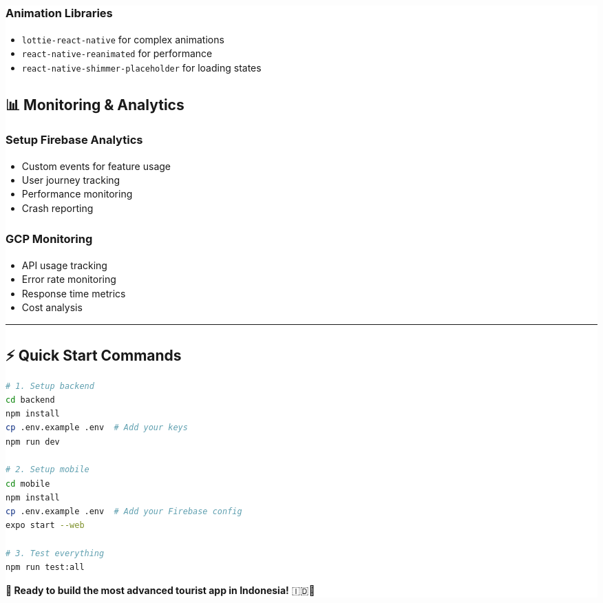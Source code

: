 ### **Animation Libraries**
- `lottie-react-native` for complex animations
- `react-native-reanimated` for performance
- `react-native-shimmer-placeholder` for loading states

## 📊 **Monitoring & Analytics**

### **Setup Firebase Analytics**
- Custom events for feature usage
- User journey tracking
- Performance monitoring
- Crash reporting

### **GCP Monitoring**
- API usage tracking
- Error rate monitoring
- Response time metrics
- Cost analysis

---

## ⚡ **Quick Start Commands**

```bash
# 1. Setup backend
cd backend
npm install
cp .env.example .env  # Add your keys
npm run dev

# 2. Setup mobile
cd mobile
npm install
cp .env.example .env  # Add your Firebase config
expo start --web

# 3. Test everything
npm run test:all
```

**🎯 Ready to build the most advanced tourist app in Indonesia!** 🇮🇩🚀